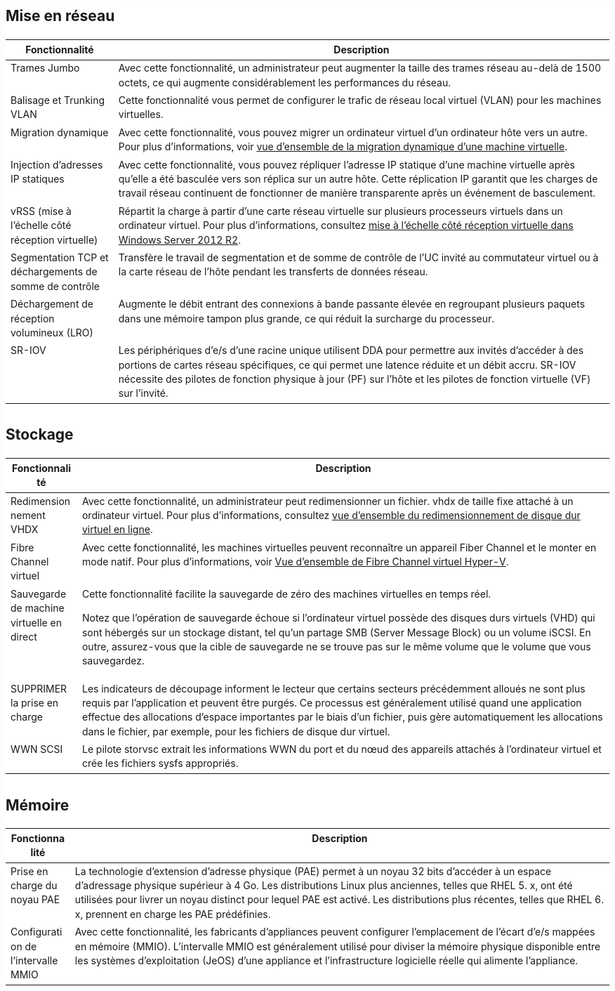 ## <a name="networking"></a>Mise en réseau

|**Fonctionnalité**|**Description**|
|-|-|
|Trames Jumbo|Avec cette fonctionnalité, un administrateur peut augmenter la taille des trames réseau au-delà de 1500 octets, ce qui augmente considérablement les performances du réseau.|
|Balisage et Trunking VLAN|Cette fonctionnalité vous permet de configurer le trafic de réseau local virtuel (VLAN) pour les machines virtuelles.|
|Migration dynamique|Avec cette fonctionnalité, vous pouvez migrer un ordinateur virtuel d’un ordinateur hôte vers un autre. Pour plus d’informations, voir [vue d’ensemble de la migration dynamique d’une machine virtuelle](https://technet.microsoft.com/library/hh831435.aspx).|
|Injection d’adresses IP statiques|Avec cette fonctionnalité, vous pouvez répliquer l’adresse IP statique d’une machine virtuelle après qu’elle a été basculée vers son réplica sur un autre hôte. Cette réplication IP garantit que les charges de travail réseau continuent de fonctionner de manière transparente après un événement de basculement.|
|vRSS (mise à l’échelle côté réception virtuelle)|Répartit la charge à partir d’une carte réseau virtuelle sur plusieurs processeurs virtuels dans un ordinateur virtuel. Pour plus d’informations, consultez [mise à l’échelle côté réception virtuelle dans Windows Server 2012 R2](https://technet.microsoft.com/library/dn383582.aspx).|
|Segmentation TCP et déchargements de somme de contrôle|Transfère le travail de segmentation et de somme de contrôle de l’UC invité au commutateur virtuel ou à la carte réseau de l’hôte pendant les transferts de données réseau.|
|Déchargement de réception volumineux (LRO)|Augmente le débit entrant des connexions à bande passante élevée en regroupant plusieurs paquets dans une mémoire tampon plus grande, ce qui réduit la surcharge du processeur.|
|SR-IOV|Les périphériques d’e/s d’une racine unique utilisent DDA pour permettre aux invités d’accéder à des portions de cartes réseau spécifiques, ce qui permet une latence réduite et un débit accru. SR-IOV nécessite des pilotes de fonction physique à jour (PF) sur l’hôte et les pilotes de fonction virtuelle (VF) sur l’invité.|

## <a name="storage"></a>Stockage

|**Fonctionnalité**|**Description**|
|-|-|
|Redimensionnement VHDX|Avec cette fonctionnalité, un administrateur peut redimensionner un fichier. vhdx de taille fixe attaché à un ordinateur virtuel. Pour plus d’informations, consultez [vue d’ensemble du redimensionnement de disque dur virtuel en ligne](https://technet.microsoft.com/library/dn282286.aspx).|
|Fibre Channel virtuel|Avec cette fonctionnalité, les machines virtuelles peuvent reconnaître un appareil Fiber Channel et le monter en mode natif. Pour plus d’informations, voir [Vue d’ensemble de Fibre Channel virtuel Hyper-V](https://technet.microsoft.com/library/hh831413.aspx).|
|Sauvegarde de machine virtuelle en direct|Cette fonctionnalité facilite la sauvegarde de zéro des machines virtuelles en temps réel.<p>Notez que l’opération de sauvegarde échoue si l’ordinateur virtuel possède des disques durs virtuels (VHD) qui sont hébergés sur un stockage distant, tel qu’un partage SMB (Server Message Block) ou un volume iSCSI. En outre, assurez-vous que la cible de sauvegarde ne se trouve pas sur le même volume que le volume que vous sauvegardez.|
|SUPPRIMER la prise en charge|Les indicateurs de découpage informent le lecteur que certains secteurs précédemment alloués ne sont plus requis par l’application et peuvent être purgés. Ce processus est généralement utilisé quand une application effectue des allocations d’espace importantes par le biais d’un fichier, puis gère automatiquement les allocations dans le fichier, par exemple, pour les fichiers de disque dur virtuel.|
|WWN SCSI|Le pilote storvsc extrait les informations WWN du port et du nœud des appareils attachés à l’ordinateur virtuel et crée les fichiers sysfs appropriés. |

## <a name="memory"></a>Mémoire

|**Fonctionnalité**|**Description**|
|-|-|
|Prise en charge du noyau PAE|La technologie d’extension d’adresse physique (PAE) permet à un noyau 32 bits d’accéder à un espace d’adressage physique supérieur à 4 Go. Les distributions Linux plus anciennes, telles que RHEL 5. x, ont été utilisées pour livrer un noyau distinct pour lequel PAE est activé. Les distributions plus récentes, telles que RHEL 6. x, prennent en charge les PAE prédéfinies.|
|Configuration de l’intervalle MMIO|Avec cette fonctionnalité, les fabricants d’appliances peuvent configurer l’emplacement de l’écart d’e/s mappées en mémoire (MMIO). L’intervalle MMIO est généralement utilisé pour diviser la mémoire physique disponible entre les systèmes d’exploitation (JeOS) d’une appliance et l’infrastructure logicielle réelle qui alimente l’appliance.|